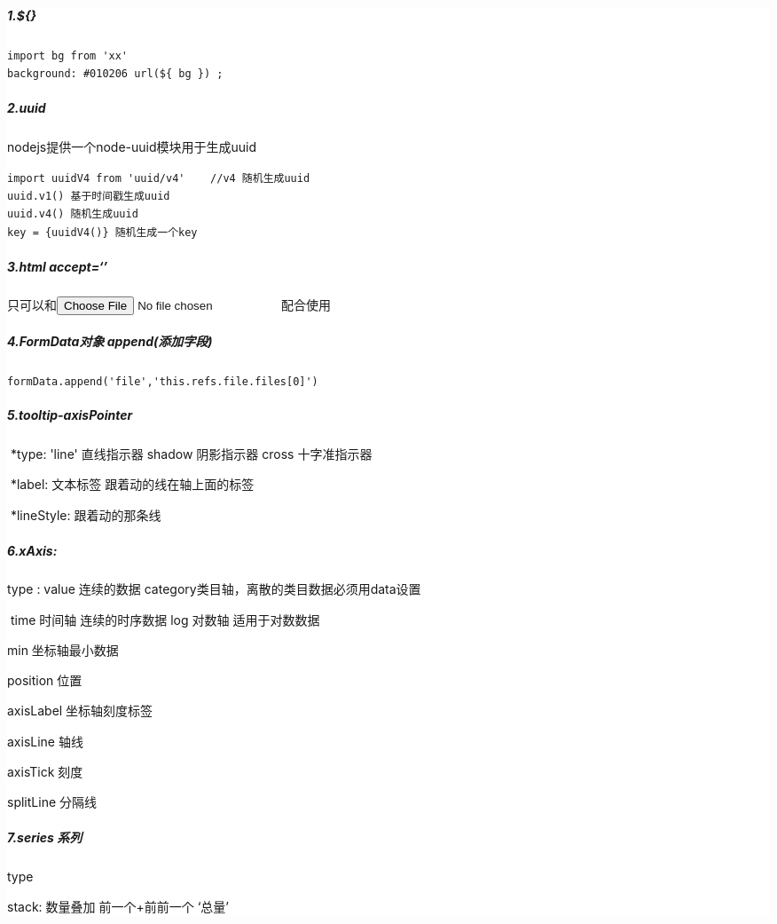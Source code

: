 

##### 1.${}

```
import bg from 'xx'
background: #010206 url(${ bg }) ;
```

##### 2.uuid  

nodejs提供一个node-uuid模块用于生成uuid

```
import uuidV4 from 'uuid/v4'    //v4 随机生成uuid
uuid.v1() 基于时间戳生成uuid
uuid.v4() 随机生成uuid
key = {uuidV4()} 随机生成一个key
```

##### 3.html accept=‘’

只可以和<input type='file'/>配合使用

##### 4.FormData对象   append(添加字段)

```
formData.append('file','this.refs.file.files[0]')
```

##### 5.tooltip-axisPointer

​    *type: 'line'   直线指示器 shadow 阴影指示器 cross 十字准指示器

​    *label: 文本标签  跟着动的线在轴上面的标签

​    *lineStyle: 跟着动的那条线

##### 6.xAxis: 

type  :  value 连续的数据   category类目轴，离散的类目数据必须用data设置

​              time  时间轴 连续的时序数据   log 对数轴 适用于对数数据

min  坐标轴最小数据

position 位置



axisLabel  坐标轴刻度标签

axisLine   轴线

axisTick   刻度

splitLine   分隔线

##### 7.series 系列

type

stack: 数量叠加 前一个+前前一个 ‘总量’
